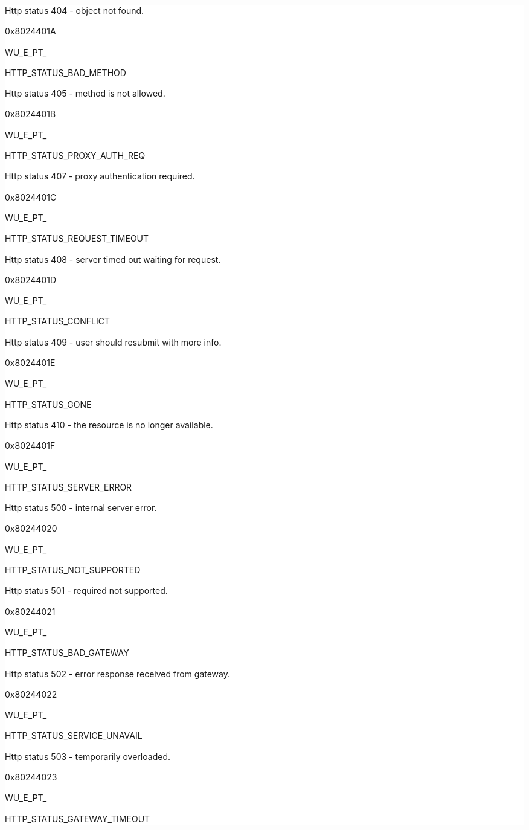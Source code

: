 <td style="border:1px solid black;"><p>Http status 404 - object not found.</p></td>
</tr>  
<tr class="even">
<td style="border:1px solid black;"><p>0x8024401A</p></td>
<td style="border:1px solid black;"><p>WU_E_PT_</p>
<p>HTTP_STATUS_BAD_METHOD</p></td>
<td style="border:1px solid black;"><p>Http status 405 - method is not allowed.</p></td>
</tr>  
<tr class="odd">
<td style="border:1px solid black;"><p>0x8024401B</p></td>
<td style="border:1px solid black;"><p>WU_E_PT_</p>
<p>HTTP_STATUS_PROXY_AUTH_REQ</p></td>
<td style="border:1px solid black;"><p>Http status 407 - proxy authentication required.</p></td>
</tr>  
<tr class="even">
<td style="border:1px solid black;"><p>0x8024401C</p></td>
<td style="border:1px solid black;"><p>WU_E_PT_</p>
<p>HTTP_STATUS_REQUEST_TIMEOUT</p></td>
<td style="border:1px solid black;"><p>Http status 408 - server timed out waiting for request.</p></td>
</tr>  
<tr class="odd">
<td style="border:1px solid black;"><p>0x8024401D</p></td>
<td style="border:1px solid black;"><p>WU_E_PT_</p>
<p>HTTP_STATUS_CONFLICT</p></td>
<td style="border:1px solid black;"><p>Http status 409 - user should resubmit with more info.</p></td>
</tr>  
<tr class="even">
<td style="border:1px solid black;"><p>0x8024401E</p></td>
<td style="border:1px solid black;"><p>WU_E_PT_</p>
<p>HTTP_STATUS_GONE</p></td>
<td style="border:1px solid black;"><p>Http status 410 - the resource is no longer available.</p></td>
</tr>  
<tr class="odd">
<td style="border:1px solid black;"><p>0x8024401F</p></td>
<td style="border:1px solid black;"><p>WU_E_PT_</p>
<p>HTTP_STATUS_SERVER_ERROR</p></td>
<td style="border:1px solid black;"><p>Http status 500 - internal server error.</p></td>
</tr>  
<tr class="even">
<td style="border:1px solid black;"><p>0x80244020</p></td>
<td style="border:1px solid black;"><p>WU_E_PT_</p>
<p>HTTP_STATUS_NOT_SUPPORTED</p></td>
<td style="border:1px solid black;"><p>Http status 501 - required not supported.</p></td>
</tr>  
<tr class="odd">
<td style="border:1px solid black;"><p>0x80244021</p></td>
<td style="border:1px solid black;"><p>WU_E_PT_</p>
<p>HTTP_STATUS_BAD_GATEWAY</p></td>
<td style="border:1px solid black;"><p>Http status 502 - error response received from gateway.</p></td>
</tr>  
<tr class="even">
<td style="border:1px solid black;"><p>0x80244022</p></td>
<td style="border:1px solid black;"><p>WU_E_PT_</p>
<p>HTTP_STATUS_SERVICE_UNAVAIL</p></td>
<td style="border:1px solid black;"><p>Http status 503 - temporarily overloaded.</p></td>
</tr>  
<tr class="odd">
<td style="border:1px solid black;"><p>0x80244023</p></td>
<td style="border:1px solid black;"><p>WU_E_PT_</p>
<p>HTTP_STATUS_GATEWAY_TIMEOUT</p></td>